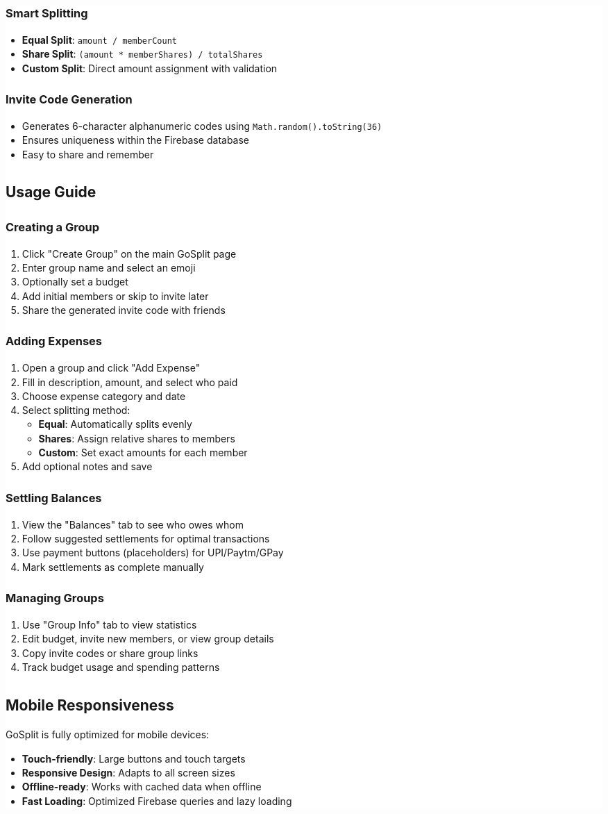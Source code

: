### Smart Splitting
- **Equal Split**: `amount / memberCount`
- **Share Split**: `(amount * memberShares) / totalShares`
- **Custom Split**: Direct amount assignment with validation

### Invite Code Generation
- Generates 6-character alphanumeric codes using `Math.random().toString(36)`
- Ensures uniqueness within the Firebase database
- Easy to share and remember

## Usage Guide

### Creating a Group
1. Click "Create Group" on the main GoSplit page
2. Enter group name and select an emoji
3. Optionally set a budget
4. Add initial members or skip to invite later
5. Share the generated invite code with friends

### Adding Expenses
1. Open a group and click "Add Expense"
2. Fill in description, amount, and select who paid
3. Choose expense category and date
4. Select splitting method:
   - **Equal**: Automatically splits evenly
   - **Shares**: Assign relative shares to members
   - **Custom**: Set exact amounts for each member
5. Add optional notes and save

### Settling Balances
1. View the "Balances" tab to see who owes whom
2. Follow suggested settlements for optimal transactions
3. Use payment buttons (placeholders) for UPI/Paytm/GPay
4. Mark settlements as complete manually

### Managing Groups
1. Use "Group Info" tab to view statistics
2. Edit budget, invite new members, or view group details
3. Copy invite codes or share group links
4. Track budget usage and spending patterns

## Mobile Responsiveness

GoSplit is fully optimized for mobile devices:
- **Touch-friendly**: Large buttons and touch targets
- **Responsive Design**: Adapts to all screen sizes
- **Offline-ready**: Works with cached data when offline
- **Fast Loading**: Optimized Firebase queries and lazy loading
